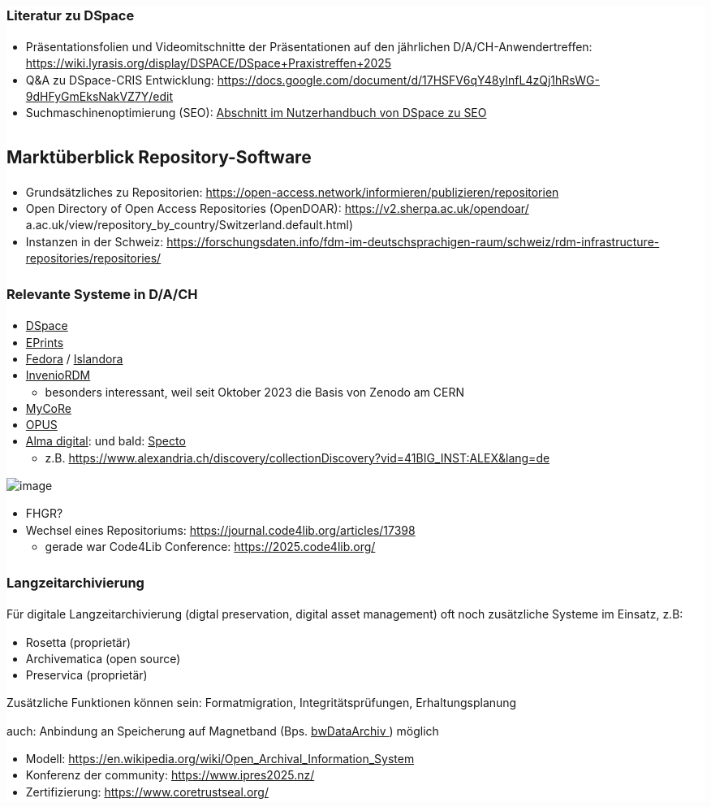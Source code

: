 ### Literatur zu DSpace

- Präsentationsfolien und Videomitschnitte der Präsentationen auf den jährlichen D/A/CH-Anwendertreffen: https://wiki.lyrasis.org/display/DSPACE/DSpace+Praxistreffen+2025
- Q&A zu DSpace-CRIS Entwicklung: https://docs.google.com/document/d/17HSFV6qY48yInfL4zQj1hRsWG-9dHFyGmEksNakVZ7Y/edit
- Suchmaschinenoptimierung (SEO): [Abschnitt im Nutzerhandbuch von DSpace zu SEO](https://wiki.lyrasis.org/display/DSDOC8x/Search+Engine+Optimization)



## Marktüberblick Repository-Software

- Grundsätzliches zu Repositorien: https://open-access.network/informieren/publizieren/repositorien
- Open Directory of Open Access Repositories (OpenDOAR): https://v2.sherpa.ac.uk/opendoar/
a.ac.uk/view/repository_by_country/Switzerland.default.html)
- Instanzen in der Schweiz: https://forschungsdaten.info/fdm-im-deutschsprachigen-raum/schweiz/rdm-infrastructure-repositories/repositories/

### Relevante Systeme in D/A/CH


- [DSpace](https://www.dspace.org)
- [EPrints](https://www.eprints.org)
- [Fedora](http://fedorarepository.org) / [Islandora](https://islandora.ca)
- [InvenioRDM](https://invenio-software.org/products/rdm/)
  - besonders interessant, weil seit Oktober 2023 die Basis von Zenodo am CERN
- [MyCoRe](https://www.mycore.de)
- [OPUS](https://www.opus-repository.org)
- [Alma digital](knowledge.exlibrisgroup.com/Alma/Training/Alma_Digital/01_Alma_Digital%3A_Overview): und bald: [Specto](https://www.meetspecto.com/)
    - z.B. https://www.alexandria.ch/discovery/collectionDiscovery?vid=41BIG_INST:ALEX&lang=de

![image](https://hackmd.io/_uploads/S1n0FRfnJl.png)

- FHGR?
- Wechsel eines Repositoriums: https://journal.code4lib.org/articles/17398
  - gerade war Code4Lib Conference: https://2025.code4lib.org/


### Langzeitarchivierung

Für digitale Langzeitarchivierung (digtal preservation, digital asset management) oft noch zusätzliche Systeme im Einsatz, z.B:
* Rosetta (proprietär)
* Archivematica (open source)
* Preservica (proprietär)

Zusätzliche Funktionen können sein: Formatmigration, Integritätsprüfungen, Erhaltungsplanung

auch: Anbindung an Speicherung auf Magnetband (Bps. [bwDataArchiv ](https://www.rda.kit.edu/speichern.php)) möglich

* Modell: https://en.wikipedia.org/wiki/Open_Archival_Information_System
* Konferenz der community: https://www.ipres2025.nz/
* Zertifizierung: https://www.coretrustseal.org/

